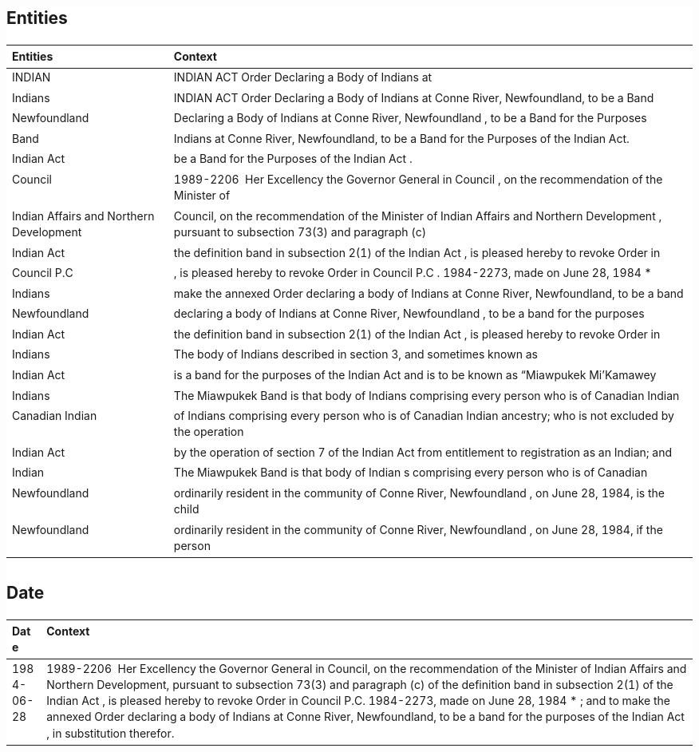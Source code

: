 
## Entities
| Entities                                | Context                                                                                                                                    |
|:----------------------------------------|:-------------------------------------------------------------------------------------------------------------------------------------------|
| INDIAN                                  | INDIAN ACT Order Declaring a Body of Indians at                                                                                            |
| Indians                                 | INDIAN ACT Order Declaring a Body of  Indians at Conne River, Newfoundland, to be a Band                                                   |
| Newfoundland                            | Declaring a Body of Indians at Conne River, Newfoundland , to be a Band for the Purposes                                                   |
| Band                                    | Indians at Conne River, Newfoundland, to be a Band  for the Purposes of the Indian Act.                                                    |
| Indian Act                              | be a Band for the Purposes of the Indian Act .                                                                                             |
| Council                                 | 1989-2206  Her Excellency the Governor General in  Council , on the recommendation of the Minister of                                      |
| Indian Affairs and Northern Development | Council, on the recommendation of the Minister of Indian Affairs and Northern Development , pursuant to subsection 73(3) and paragraph (c) |
| Indian Act                              | the definition band in subsection 2(1) of the Indian Act , is pleased hereby to revoke Order in                                            |
| Council P.C                             | , is pleased hereby to revoke Order in Council P.C . 1984-2273, made on June 28, 1984 *                                                    |
| Indians                                 | make the annexed Order declaring a body of Indians at Conne River, Newfoundland, to be a band                                              |
| Newfoundland                            | declaring a body of Indians at Conne River, Newfoundland , to be a band for the purposes                                                   |
| Indian Act                              | the definition band in subsection 2(1) of the Indian Act , is pleased hereby to revoke Order in                                            |
| Indians                                 | The body of  Indians described in section 3, and sometimes known as                                                                        |
| Indian Act                              | is a band for the purposes of the Indian Act and is to be known as “Miawpukek Mi’Kamawey                                                   |
| Indians                                 | The Miawpukek Band is that body of  Indians comprising every person who is of Canadian Indian                                              |
| Canadian Indian                         | of Indians comprising every person who is of Canadian Indian ancestry; who is not excluded by the operation                                |
| Indian Act                              | by the operation of section 7 of the Indian Act from entitlement to registration as an Indian; and                                         |
| Indian                                  | The Miawpukek Band is that body of  Indian s comprising every person who is of Canadian                                                    |
| Newfoundland                            | ordinarily resident in the community of Conne River, Newfoundland , on June 28, 1984, is the child                                         |
| Newfoundland                            | ordinarily resident in the community of Conne River, Newfoundland , on June 28, 1984, if the person                                        |


## Date
| Date       | Context                                                                                                                                                                                                                                                                                                                                                                                                                                                                                                                       |
|:-----------|:------------------------------------------------------------------------------------------------------------------------------------------------------------------------------------------------------------------------------------------------------------------------------------------------------------------------------------------------------------------------------------------------------------------------------------------------------------------------------------------------------------------------------|
| 1984-06-28 | 1989-2206  Her Excellency the Governor General in Council, on the recommendation of the Minister of Indian Affairs and Northern Development, pursuant to subsection 73(3) and paragraph (c) of the definition  band  in subsection 2(1) of the  Indian Act , is pleased hereby to revoke Order in Council P.C. 1984-2273, made on June 28, 1984 * ; and to make the annexed Order declaring a body of Indians at Conne River, Newfoundland, to be a band for the purposes of the  Indian Act , in substitution therefor.      |